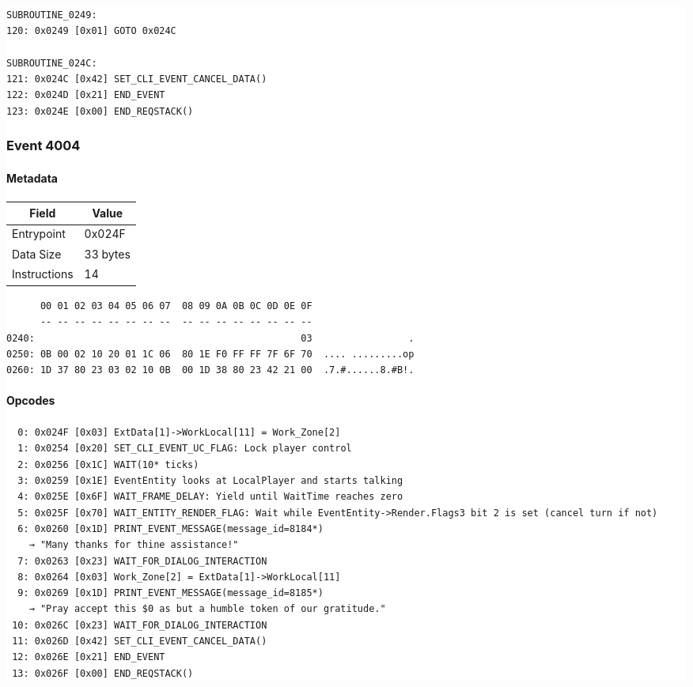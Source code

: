 ```
SUBROUTINE_0249:
120: 0x0249 [0x01] GOTO 0x024C

SUBROUTINE_024C:
121: 0x024C [0x42] SET_CLI_EVENT_CANCEL_DATA()
122: 0x024D [0x21] END_EVENT
123: 0x024E [0x00] END_REQSTACK()
```

### Event 4004

#### Metadata

| Field        | Value    |
|--------------|----------|
| Entrypoint   | 0x024F   |
| Data Size    | 33 bytes |
| Instructions | 14       |

```
      00 01 02 03 04 05 06 07  08 09 0A 0B 0C 0D 0E 0F
      -- -- -- -- -- -- -- --  -- -- -- -- -- -- -- --
0240:                                               03                 .
0250: 0B 00 02 10 20 01 1C 06  80 1E F0 FF FF 7F 6F 70  .... .........op
0260: 1D 37 80 23 03 02 10 0B  00 1D 38 80 23 42 21 00  .7.#......8.#B!.
```

#### Opcodes

```
  0: 0x024F [0x03] ExtData[1]->WorkLocal[11] = Work_Zone[2]
  1: 0x0254 [0x20] SET_CLI_EVENT_UC_FLAG: Lock player control
  2: 0x0256 [0x1C] WAIT(10* ticks)
  3: 0x0259 [0x1E] EventEntity looks at LocalPlayer and starts talking
  4: 0x025E [0x6F] WAIT_FRAME_DELAY: Yield until WaitTime reaches zero
  5: 0x025F [0x70] WAIT_ENTITY_RENDER_FLAG: Wait while EventEntity->Render.Flags3 bit 2 is set (cancel turn if not)
  6: 0x0260 [0x1D] PRINT_EVENT_MESSAGE(message_id=8184*)
    → "Many thanks for thine assistance!"
  7: 0x0263 [0x23] WAIT_FOR_DIALOG_INTERACTION
  8: 0x0264 [0x03] Work_Zone[2] = ExtData[1]->WorkLocal[11]
  9: 0x0269 [0x1D] PRINT_EVENT_MESSAGE(message_id=8185*)
    → "Pray accept this $0 as but a humble token of our gratitude."
 10: 0x026C [0x23] WAIT_FOR_DIALOG_INTERACTION
 11: 0x026D [0x42] SET_CLI_EVENT_CANCEL_DATA()
 12: 0x026E [0x21] END_EVENT
 13: 0x026F [0x00] END_REQSTACK()
```

